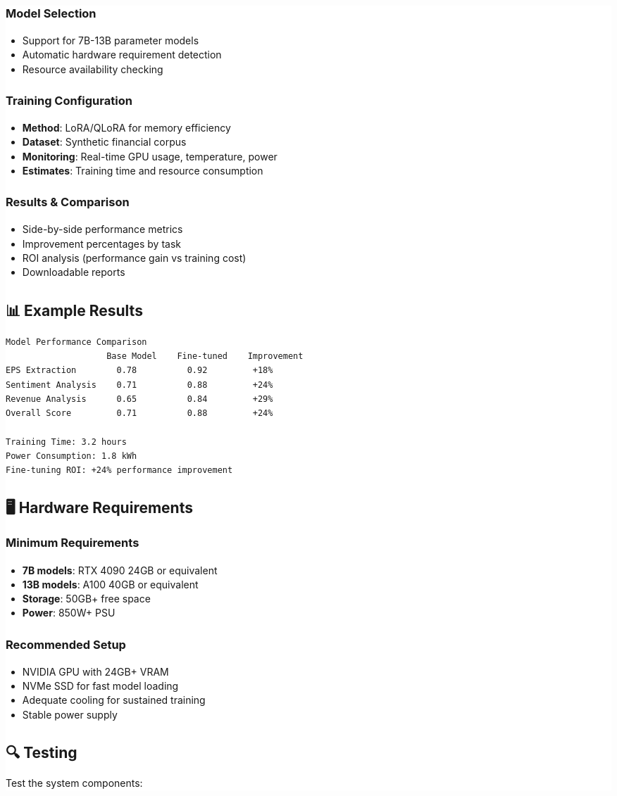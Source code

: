 ### Model Selection
- Support for 7B-13B parameter models
- Automatic hardware requirement detection
- Resource availability checking

### Training Configuration
- **Method**: LoRA/QLoRA for memory efficiency
- **Dataset**: Synthetic financial corpus
- **Monitoring**: Real-time GPU usage, temperature, power
- **Estimates**: Training time and resource consumption

### Results & Comparison
- Side-by-side performance metrics
- Improvement percentages by task
- ROI analysis (performance gain vs training cost)
- Downloadable reports

## 📊 Example Results

```
Model Performance Comparison
                    Base Model    Fine-tuned    Improvement
EPS Extraction        0.78          0.92         +18%
Sentiment Analysis    0.71          0.88         +24%  
Revenue Analysis      0.65          0.84         +29%
Overall Score         0.71          0.88         +24%

Training Time: 3.2 hours
Power Consumption: 1.8 kWh
Fine-tuning ROI: +24% performance improvement
```

## 🖥️ Hardware Requirements

### Minimum Requirements
- **7B models**: RTX 4090 24GB or equivalent
- **13B models**: A100 40GB or equivalent
- **Storage**: 50GB+ free space
- **Power**: 850W+ PSU

### Recommended Setup
- NVIDIA GPU with 24GB+ VRAM
- NVMe SSD for fast model loading
- Adequate cooling for sustained training
- Stable power supply

## 🔍 Testing

Test the system components:

